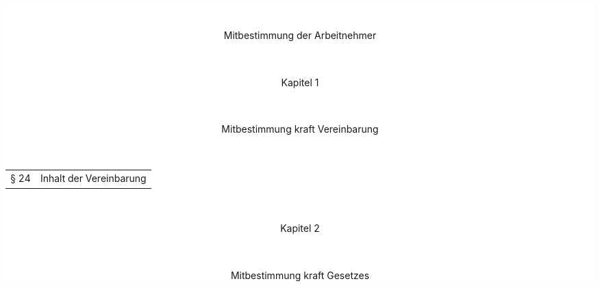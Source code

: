  

</div>

<div class="S5" style="text-align:center;">

Mitbestimmung der Arbeitnehmer

</div>

<div class="jurAbsatz">

 

</div>

<div class="S5" style="text-align:center;">

Kapitel 1

</div>

<div class="jurAbsatz">

 

</div>

<div class="S5" style="text-align:center;">

Mitbestimmung kraft Vereinbarung

</div>

<div class="jurAbsatz">

 

</div>

|      |                         |
| :--- | :---------------------- |
| § 24 | Inhalt der Vereinbarung |

<div class="jurAbsatz">

 

</div>

<div class="S5" style="text-align:center;">

Kapitel 2

</div>

<div class="jurAbsatz">

 

</div>

<div class="S5" style="text-align:center;">

Mitbestimmung kraft Gesetzes

</div>
